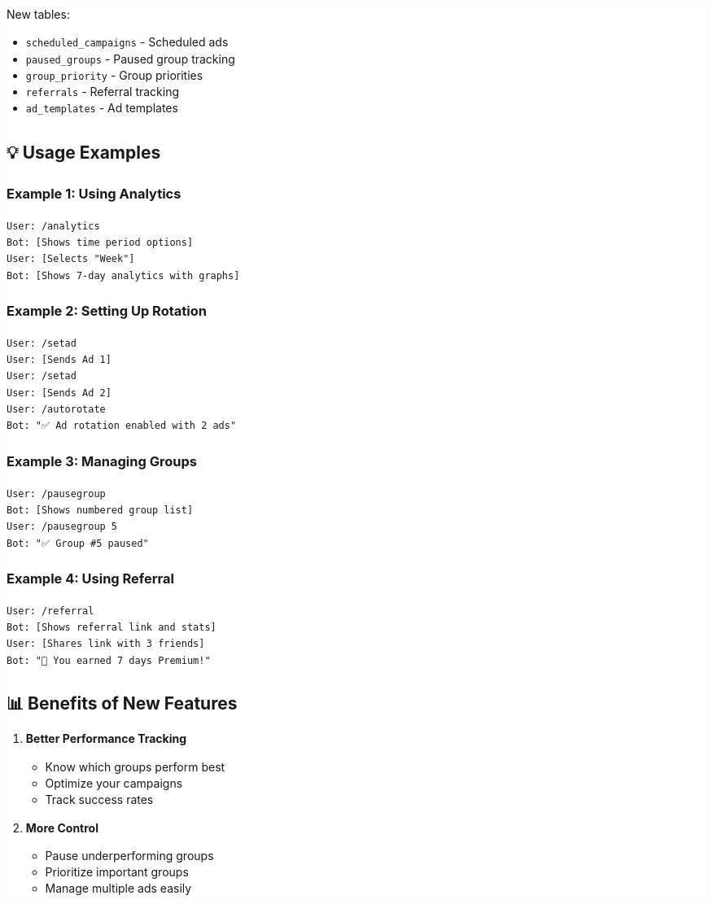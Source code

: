New tables:
- `scheduled_campaigns` - Scheduled ads
- `paused_groups` - Paused group tracking
- `group_priority` - Group priorities
- `referrals` - Referral tracking
- `ad_templates` - Ad templates

## 💡 Usage Examples

### Example 1: Using Analytics
```
User: /analytics
Bot: [Shows time period options]
User: [Selects "Week"]
Bot: [Shows 7-day analytics with graphs]
```

### Example 2: Setting Up Rotation
```
User: /setad
User: [Sends Ad 1]
User: /setad
User: [Sends Ad 2]
User: /autorotate
Bot: "✅ Ad rotation enabled with 2 ads"
```

### Example 3: Managing Groups
```
User: /pausegroup
Bot: [Shows numbered group list]
User: /pausegroup 5
Bot: "✅ Group #5 paused"
```

### Example 4: Using Referral
```
User: /referral
Bot: [Shows referral link and stats]
User: [Shares link with 3 friends]
Bot: "🎉 You earned 7 days Premium!"
```

## 📊 Benefits of New Features

1. **Better Performance Tracking**
   - Know which groups perform best
   - Optimize your campaigns
   - Track success rates

2. **More Control**
   - Pause underperforming groups
   - Prioritize important groups
   - Manage multiple ads easily
